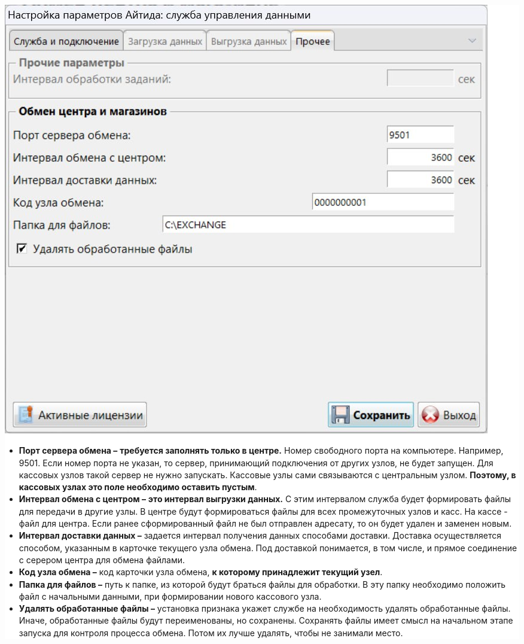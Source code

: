 ![photo_2025-04-01_14-54-06.jpg](/images/rmk/exchange/photo_2025-04-01_14-54-06.jpg)

-   **Порт сервера обмена –** **требуется заполнять только в центре.** Номер свободного порта на компьютере. Например, 9501. Если номер порта не указан, то сервер, принимающий подключения от других узлов, не будет запущен. Для кассовых узлов такой сервер не нужно запускать. Кассовые узлы сами связываются с центральным узлом. **Поэтому, в кассовых узлах это поле необходимо оставить пустым**.
-   **Интервал обмена с центром –** **это интервал выгрузки данных.** С этим интервалом служба будет формировать файлы для передачи в другие узлы. В центре будут формироваться файлы для всех промежуточных узлов и касс. На кассе - файл для центра. Если ранее сформированный файл не был отправлен адресату, то он будет удален и заменен новым.
-   **Интервал доставки данных –** задается интервал получения данных способами доставки. Доставка осуществляется способом, указанным в карточке текущего узла обмена. Под доставкой понимается, в том числе, и прямое соединение с серером центра для обмена файлами.
-   **Код узла обмена –** код карточки узла обмена, **к которому принадлежит текущий узел**.
-   **Папка для файлов –** путь к папке, из которой будут браться файлы для обработки. В эту папку необходимо положить файл с начальными данными, при формировании нового кассового узла.
-   **Удалять обработанные файлы –** установка признака укажет службе на необходимость удалять обработанные файлы. Иначе, обработанные файлы будут переименованы, но сохранены. Сохранять файлы имеет смысл на начальном этапе запуска для контроля процесса обмена. Потом их лучше удалять, чтобы не занимали место.
